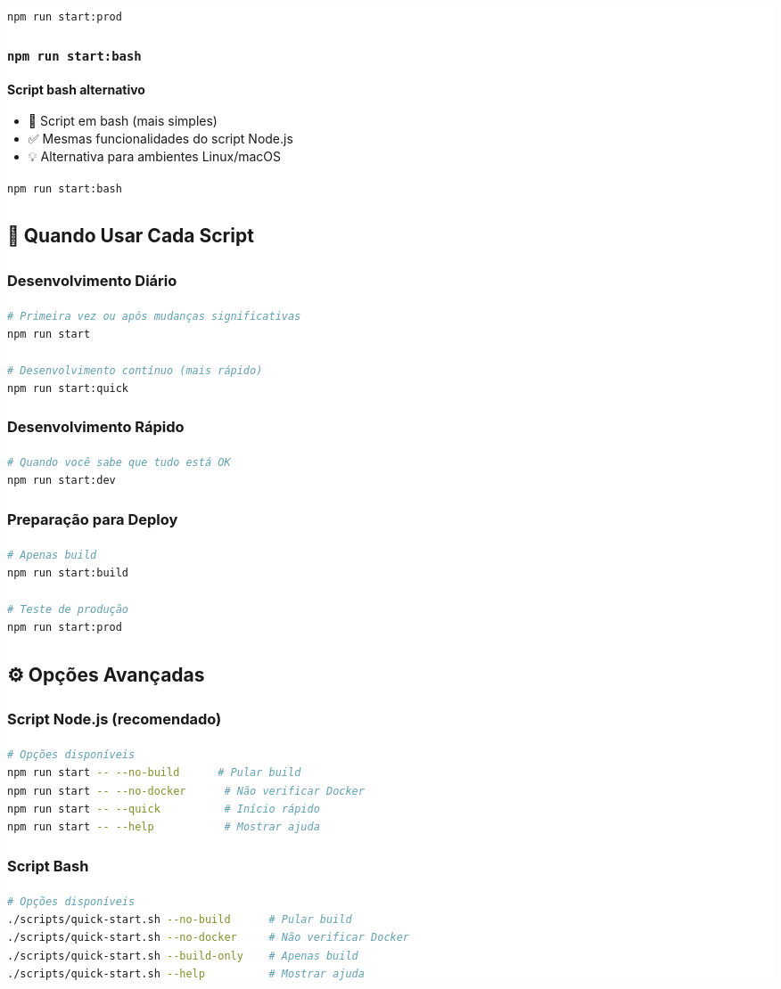 ```bash
npm run start:prod
```

### `npm run start:bash`
**Script bash alternativo**
- 🐧 Script em bash (mais simples)
- ✅ Mesmas funcionalidades do script Node.js
- 💡 Alternativa para ambientes Linux/macOS

```bash
npm run start:bash
```

## 🎯 Quando Usar Cada Script

### Desenvolvimento Diário
```bash
# Primeira vez ou após mudanças significativas
npm run start

# Desenvolvimento contínuo (mais rápido)
npm run start:quick
```

### Desenvolvimento Rápido
```bash
# Quando você sabe que tudo está OK
npm run start:dev
```

### Preparação para Deploy
```bash
# Apenas build
npm run start:build

# Teste de produção
npm run start:prod
```

## ⚙️ Opções Avançadas

### Script Node.js (recomendado)
```bash
# Opções disponíveis
npm run start -- --no-build      # Pular build
npm run start -- --no-docker      # Não verificar Docker
npm run start -- --quick          # Início rápido
npm run start -- --help           # Mostrar ajuda
```

### Script Bash
```bash
# Opções disponíveis
./scripts/quick-start.sh --no-build      # Pular build
./scripts/quick-start.sh --no-docker     # Não verificar Docker
./scripts/quick-start.sh --build-only    # Apenas build
./scripts/quick-start.sh --help          # Mostrar ajuda
```
